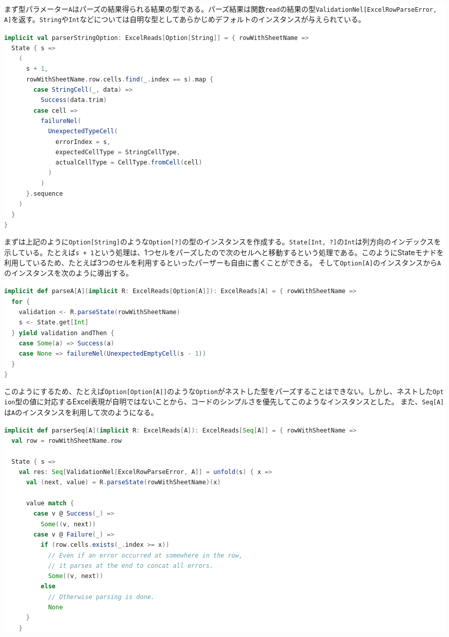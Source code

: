 まず型パラメーター`A`はパーズの結果得られる結果の型である。パーズ結果は関数`read`の結果の型`ValidationNel[ExcelRowParseError, A]`を返す。`String`や`Int`などについては自明な型としてあらかじめデフォルトのインスタンスが与えられている。

```scala:ExcelReads.scala
implicit val parserStringOption: ExcelReads[Option[String]] = { rowWithSheetName =>
  State { s =>
    (
      s + 1,
      rowWithSheetName.row.cells.find(_.index == s).map {
        case StringCell(_, data) =>
          Success(data.trim)
        case cell =>
          failureNel(
            UnexpectedTypeCell(
              errorIndex = s,
              expectedCellType = StringCellType,
              actualCellType = CellType.fromCell(cell)
            )
          )
      }.sequence
    )
  }
}
```

まずは上記のように`Option[String]`のような`Option[?]`の型のインスタンスを作成する。`State[Int, ?]`の`Int`は列方向のインデックスを示している。たとえば`s + 1`という処理は、1つセルをパーズしたので次のセルへと移動するという処理である。このようにStateモナドを利用しているため、たとえば3つのセルを利用するといったパーザーも自由に書くことができる。
そして`Option[A]`のインスタンスから`A`のインスタンスを次のように導出する。

```scala:ExcelReads.scala
implicit def parseA[A](implicit R: ExcelReads[Option[A]]): ExcelReads[A] = { rowWithSheetName =>
  for {
    validation <- R.parseState(rowWithSheetName)
    s <- State.get[Int]
  } yield validation andThen {
    case Some(a) => Success(a)
    case None => failureNel(UnexpectedEmptyCell(s - 1))
  }
}
```

このようにするため、たとえば`Option[Option[A]]`のような`Option`がネストした型をパーズすることはできない。しかし、ネストした`Option`型の値に対応するExcel表現が自明ではないことから、コードのシンプルさを優先してこのようなインスタンスとした。
また、`Seq[A]`は`A`のインスタンスを利用して次のようになる。

```scala:ExcelReads.scala
implicit def parserSeq[A](implicit R: ExcelReads[A]): ExcelReads[Seq[A]] = { rowWithSheetName =>
  val row = rowWithSheetName.row

  State { s =>
    val res: Seq[ValidationNel[ExcelRowParseError, A]] = unfold(s) { x =>
      val (next, value) = R.parseState(rowWithSheetName)(x)

      value match {
        case v @ Success(_) =>
          Some((v, next))
        case v @ Failure(_) =>
          if (row.cells.exists(_.index >= x))
            // Even if an error occurred at somewhere in the row,
            // it parses at the end to concat all errors.
            Some((v, next))
          else
            // Otherwise parsing is done.
            None
      }
    }
```

[^cell-type]: 厳密に言えばExcelにはJSONには存在しない日付型や数式型などを持っているが、ここで重要な点はExcelのセルの型というよりは、オブジェクトの中にオブジェクトをネストできないといった構造の制約であるため、この差はひとまず無視するここにする。
[^validation-nel]: `Validation[A, B]`の`A`を`NonEmptyList`に強制したものであり次のように定義される。